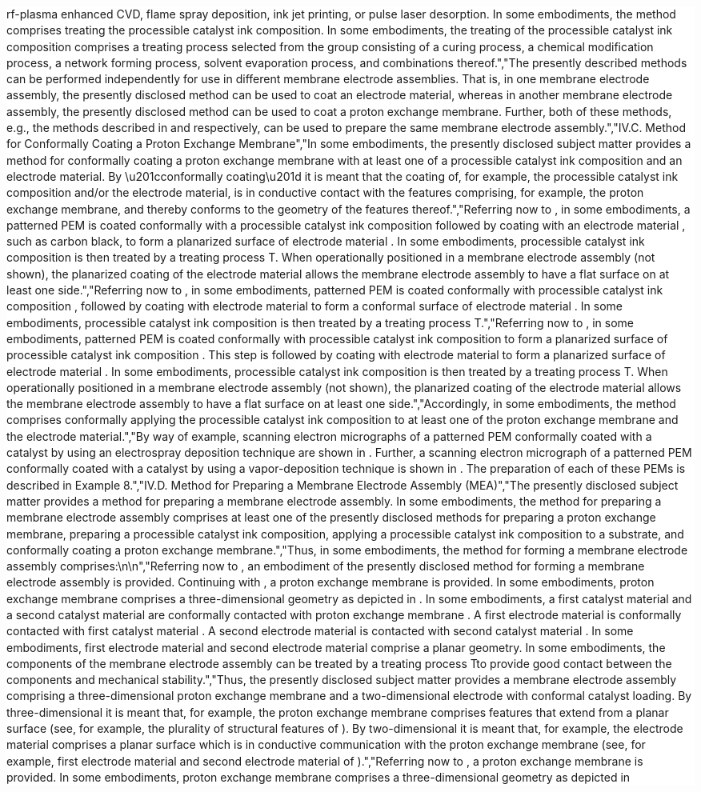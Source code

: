 rf-plasma enhanced CVD, flame spray deposition, ink jet printing, or pulse laser desorption. In some embodiments, the method comprises treating the processible catalyst ink composition. In some embodiments, the treating of the processible catalyst ink composition comprises a treating process selected from the group consisting of a curing process, a chemical modification process, a network forming process, solvent evaporation process, and combinations thereof.","The presently described methods can be performed independently for use in different membrane electrode assemblies. That is, in one membrane electrode assembly, the presently disclosed method can be used to coat an electrode material, whereas in another membrane electrode assembly, the presently disclosed method can be used to coat a proton exchange membrane. Further, both of these methods, e.g., the methods described in  and  respectively, can be used to prepare the same membrane electrode assembly.","IV.C. Method for Conformally Coating a Proton Exchange Membrane","In some embodiments, the presently disclosed subject matter provides a method for conformally coating a proton exchange membrane with at least one of a processible catalyst ink composition and an electrode material. By \u201cconformally coating\u201d it is meant that the coating of, for example, the processible catalyst ink composition and\/or the electrode material, is in conductive contact with the features comprising, for example, the proton exchange membrane, and thereby conforms to the geometry of the features thereof.","Referring now to , in some embodiments, a patterned PEM  is coated conformally with a processible catalyst ink composition  followed by coating with an electrode material , such as carbon black, to form a planarized surface  of electrode material . In some embodiments, processible catalyst ink composition  is then treated by a treating process T. When operationally positioned in a membrane electrode assembly (not shown), the planarized coating of the electrode material allows the membrane electrode assembly to have a flat surface on at least one side.","Referring now to , in some embodiments, patterned PEM  is coated conformally with processible catalyst ink composition , followed by coating with electrode material  to form a conformal surface  of electrode material . In some embodiments, processible catalyst ink composition  is then treated by a treating process T.","Referring now to , in some embodiments, patterned PEM  is coated conformally with processible catalyst ink composition  to form a planarized surface  of processible catalyst ink composition . This step is followed by coating with electrode material  to form a planarized surface  of electrode material . In some embodiments, processible catalyst ink composition  is then treated by a treating process T. When operationally positioned in a membrane electrode assembly (not shown), the planarized coating of the electrode material allows the membrane electrode assembly to have a flat surface on at least one side.","Accordingly, in some embodiments, the method comprises conformally applying the processible catalyst ink composition to at least one of the proton exchange membrane and the electrode material.","By way of example, scanning electron micrographs of a patterned PEM conformally coated with a catalyst by using an electrospray deposition technique are shown in . Further, a scanning electron micrograph of a patterned PEM conformally coated with a catalyst by using a vapor-deposition technique is shown in . The preparation of each of these PEMs is described in Example 8.","IV.D. Method for Preparing a Membrane Electrode Assembly (MEA)","The presently disclosed subject matter provides a method for preparing a membrane electrode assembly. In some embodiments, the method for preparing a membrane electrode assembly comprises at least one of the presently disclosed methods for preparing a proton exchange membrane, preparing a processible catalyst ink composition, applying a processible catalyst ink composition to a substrate, and conformally coating a proton exchange membrane.","Thus, in some embodiments, the method for forming a membrane electrode assembly comprises:\n\n","Referring now to , an embodiment of the presently disclosed method for forming a membrane electrode assembly is provided. Continuing with , a proton exchange membrane  is provided. In some embodiments, proton exchange membrane  comprises a three-dimensional geometry as depicted in . In some embodiments, a first catalyst material  and a second catalyst material  are conformally contacted with proton exchange membrane . A first electrode material  is conformally contacted with first catalyst material . A second electrode material  is contacted with second catalyst material . In some embodiments, first electrode material  and second electrode material  comprise a planar geometry. In some embodiments, the components of the membrane electrode assembly can be treated by a treating process Tto provide good contact between the components and mechanical stability.","Thus, the presently disclosed subject matter provides a membrane electrode assembly comprising a three-dimensional proton exchange membrane and a two-dimensional electrode with conformal catalyst loading. By three-dimensional it is meant that, for example, the proton exchange membrane comprises features that extend from a planar surface (see, for example, the plurality of structural features  of ). By two-dimensional it is meant that, for example, the electrode material comprises a planar surface which is in conductive communication with the proton exchange membrane (see, for example, first electrode material  and second electrode material  of ).","Referring now to , a proton exchange membrane  is provided. In some embodiments, proton exchange membrane  comprises a three-dimensional geometry as depicted in